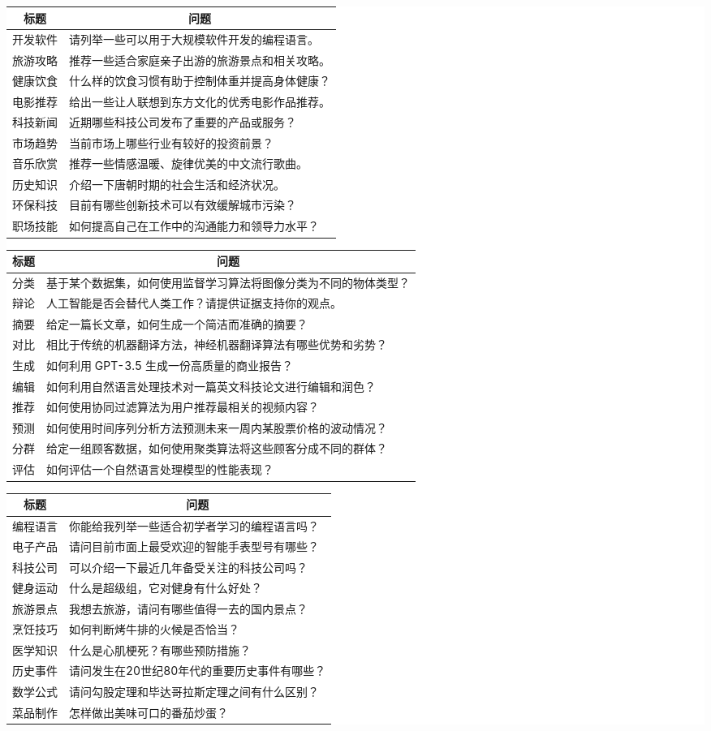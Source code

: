 |标题|问题|
|---|---|
|开发软件|请列举一些可以用于大规模软件开发的编程语言。|
|旅游攻略|推荐一些适合家庭亲子出游的旅游景点和相关攻略。|
|健康饮食|什么样的饮食习惯有助于控制体重并提高身体健康？|
|电影推荐|给出一些让人联想到东方文化的优秀电影作品推荐。|
|科技新闻|近期哪些科技公司发布了重要的产品或服务？|
|市场趋势|当前市场上哪些行业有较好的投资前景？|
|音乐欣赏|推荐一些情感温暖、旋律优美的中文流行歌曲。|
|历史知识|介绍一下唐朝时期的社会生活和经济状况。|
|环保科技|目前有哪些创新技术可以有效缓解城市污染？|
|职场技能|如何提高自己在工作中的沟通能力和领导力水平？|

| 标题 | 问题 |
| --- | --- |
| 分类 | 基于某个数据集，如何使用监督学习算法将图像分类为不同的物体类型？|
| 辩论 | 人工智能是否会替代人类工作？请提供证据支持你的观点。|
| 摘要 | 给定一篇长文章，如何生成一个简洁而准确的摘要？ |
| 对比 | 相比于传统的机器翻译方法，神经机器翻译算法有哪些优势和劣势？|
| 生成 | 如何利用 GPT-3.5 生成一份高质量的商业报告？|
| 编辑 | 如何利用自然语言处理技术对一篇英文科技论文进行编辑和润色？|
| 推荐 | 如何使用协同过滤算法为用户推荐最相关的视频内容？|
| 预测 | 如何使用时间序列分析方法预测未来一周内某股票价格的波动情况？|
| 分群 | 给定一组顾客数据，如何使用聚类算法将这些顾客分成不同的群体？|
| 评估 | 如何评估一个自然语言处理模型的性能表现？|

|标题|问题|
|---|---|
|编程语言|你能给我列举一些适合初学者学习的编程语言吗？|
|电子产品|请问目前市面上最受欢迎的智能手表型号有哪些？|
|科技公司|可以介绍一下最近几年备受关注的科技公司吗？|
|健身运动|什么是超级组，它对健身有什么好处？|
|旅游景点|我想去旅游，请问有哪些值得一去的国内景点？|
|烹饪技巧|如何判断烤牛排的火候是否恰当？|
|医学知识|什么是心肌梗死？有哪些预防措施？|
|历史事件|请问发生在20世纪80年代的重要历史事件有哪些？|
|数学公式|请问勾股定理和毕达哥拉斯定理之间有什么区别？|
|菜品制作|怎样做出美味可口的番茄炒蛋？|
